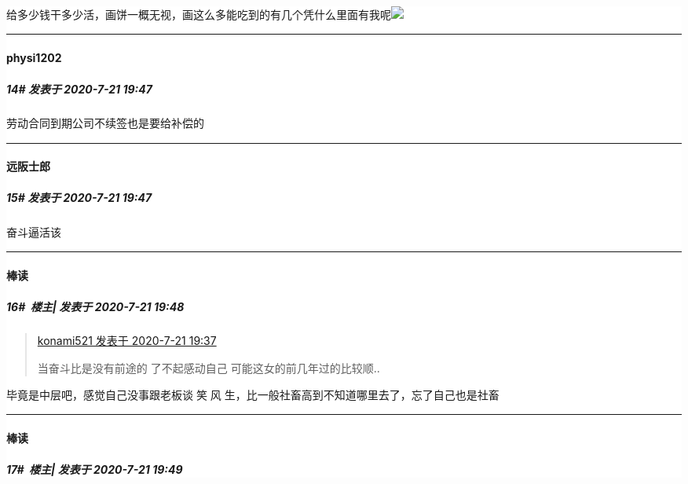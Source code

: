 


给多少钱干多少活，画饼一概无视，画这么多能吃到的有几个凭什么里面有我呢<img src="https://static.saraba1st.com/image/smiley/face2017/027.png" referrerpolicy="no-referrer">







-----

####  physi1202  
##### 14#       发表于 2020-7-21 19:47




劳动合同到期公司不续签也是要给补偿的







-----

####  远阪士郎  
##### 15#       发表于 2020-7-21 19:47




奋斗逼活该







-----

####  棒读  
##### 16#         楼主| 发表于 2020-7-21 19:48



<blockquote><a href="httphttps://bbs.saraba1st.com/2b/forum.php?mod=redirect&amp;goto=findpost&amp;pid=48177277&amp;ptid=1950442" target="_blank">konami521 发表于 2020-7-21 19:37</a>

当奋斗比是没有前途的 了不起感动自己 可能这女的前几年过的比较顺..</blockquote>
毕竟是中层吧，感觉自己没事跟老板谈 笑 风 生，比一般社畜高到不知道哪里去了，忘了自己也是社畜







-----

####  棒读  
##### 17#         楼主| 发表于 2020-7-21 19:49


